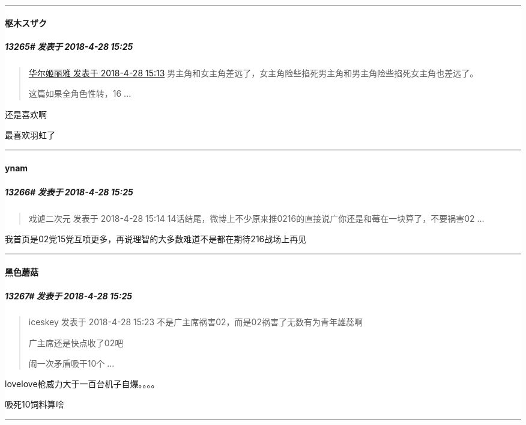 




*****

####  枢木スザク  
##### 13265#       发表于 2018-4-28 15:25



<blockquote><a href="httphttps://bbs.saraba1st.com/2b/forum.php?mod=redirect&amp;goto=findpost&amp;pid=39407644&amp;ptid=1636434" target="_blank">华尔姬丽雅 发表于 2018-4-28 15:13</a>
男主角和女主角差远了，女主角险些掐死男主角和男主角险些掐死女主角也差远了。

这篇如果全角色性转，16 ...</blockquote>
还是喜欢啊

最喜欢羽虹了







*****

####  ynam  
##### 13266#       发表于 2018-4-28 15:25



<blockquote>戏谑二次元 发表于 2018-4-28 15:14
14话结尾，微博上不少原来推0216的直接说广你还是和莓在一块算了，不要祸害02 ...</blockquote>
我首页是02党15党互喷更多，再说理智的大多数难道不是都在期待216战场上再见







*****

####  黑色蘑菇  
##### 13267#       发表于 2018-4-28 15:25



<blockquote>iceskey 发表于 2018-4-28 15:23
不是广主席祸害02，而是02祸害了无数有为青年雄蕊啊

广主席还是快点收了02吧

闹一次矛盾吸干10个 ...</blockquote>
lovelove枪威力大于一百台机子自爆。。。。

吸死10饲料算啥







*****
